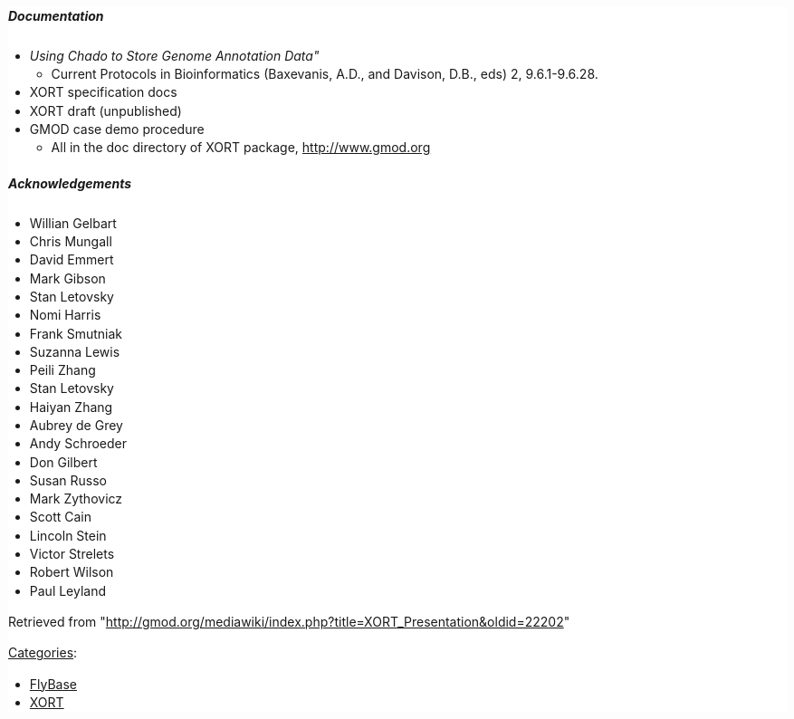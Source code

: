   

##### <span id="Documentation" class="mw-headline">Documentation</span>

- *Using Chado to Store Genome Annotation Data"*
  - Current Protocols in Bioinformatics (Baxevanis, A.D., and Davison,
    D.B., eds) 2, 9.6.1-9.6.28.
- XORT specification docs
- XORT draft (unpublished)
- GMOD case demo procedure
  - All in the doc directory of XORT package,
    <a href="http://www.gmod.org" class="external free"
    rel="nofollow">http://www.gmod.org</a>

##### <span id="Acknowledgements" class="mw-headline">Acknowledgements</span>

- Willian Gelbart
- Chris Mungall
- David Emmert
- Mark Gibson
- Stan Letovsky
- Nomi Harris
- Frank Smutniak
- Suzanna Lewis
- Peili Zhang
- Stan Letovsky
- Haiyan Zhang
- Aubrey de Grey
- Andy Schroeder
- Don Gilbert
- Susan Russo
- Mark Zythovicz
- Scott Cain
- Lincoln Stein
- Victor Strelets
- Robert Wilson
- Paul Leyland

</div>

<div class="printfooter">

Retrieved from
"<http://gmod.org/mediawiki/index.php?title=XORT_Presentation&oldid=22202>"

</div>

<div id="catlinks" class="catlinks">

<div id="mw-normal-catlinks" class="mw-normal-catlinks">

[Categories](Special:Categories "Special:Categories"):

- [FlyBase](Category:FlyBase "Category:FlyBase")
- [XORT](Category:XORT "Category:XORT")
